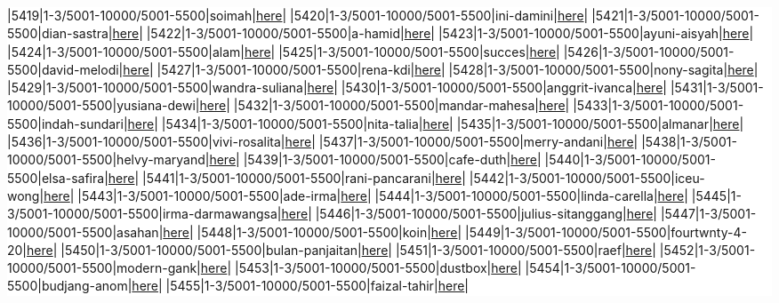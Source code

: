 |5419|1-3/5001-10000/5001-5500|soimah|[here](https://cdn.jsdelivr.net/gh/guitarchord/aa1-3/5001-10000/5001-5500/soimah.webp)|
|5420|1-3/5001-10000/5001-5500|ini-damini|[here](https://cdn.jsdelivr.net/gh/guitarchord/aa1-3/5001-10000/5001-5500/ini-damini.webp)|
|5421|1-3/5001-10000/5001-5500|dian-sastra|[here](https://cdn.jsdelivr.net/gh/guitarchord/aa1-3/5001-10000/5001-5500/dian-sastra.webp)|
|5422|1-3/5001-10000/5001-5500|a-hamid|[here](https://cdn.jsdelivr.net/gh/guitarchord/aa1-3/5001-10000/5001-5500/a-hamid.webp)|
|5423|1-3/5001-10000/5001-5500|ayuni-aisyah|[here](https://cdn.jsdelivr.net/gh/guitarchord/aa1-3/5001-10000/5001-5500/ayuni-aisyah.webp)|
|5424|1-3/5001-10000/5001-5500|alam|[here](https://cdn.jsdelivr.net/gh/guitarchord/aa1-3/5001-10000/5001-5500/alam.webp)|
|5425|1-3/5001-10000/5001-5500|succes|[here](https://cdn.jsdelivr.net/gh/guitarchord/aa1-3/5001-10000/5001-5500/succes.webp)|
|5426|1-3/5001-10000/5001-5500|david-melodi|[here](https://cdn.jsdelivr.net/gh/guitarchord/aa1-3/5001-10000/5001-5500/david-melodi.webp)|
|5427|1-3/5001-10000/5001-5500|rena-kdi|[here](https://cdn.jsdelivr.net/gh/guitarchord/aa1-3/5001-10000/5001-5500/rena-kdi.webp)|
|5428|1-3/5001-10000/5001-5500|nony-sagita|[here](https://cdn.jsdelivr.net/gh/guitarchord/aa1-3/5001-10000/5001-5500/nony-sagita.webp)|
|5429|1-3/5001-10000/5001-5500|wandra-suliana|[here](https://cdn.jsdelivr.net/gh/guitarchord/aa1-3/5001-10000/5001-5500/wandra-suliana.webp)|
|5430|1-3/5001-10000/5001-5500|anggrit-ivanca|[here](https://cdn.jsdelivr.net/gh/guitarchord/aa1-3/5001-10000/5001-5500/anggrit-ivanca.webp)|
|5431|1-3/5001-10000/5001-5500|yusiana-dewi|[here](https://cdn.jsdelivr.net/gh/guitarchord/aa1-3/5001-10000/5001-5500/yusiana-dewi.webp)|
|5432|1-3/5001-10000/5001-5500|mandar-mahesa|[here](https://cdn.jsdelivr.net/gh/guitarchord/aa1-3/5001-10000/5001-5500/mandar-mahesa.webp)|
|5433|1-3/5001-10000/5001-5500|indah-sundari|[here](https://cdn.jsdelivr.net/gh/guitarchord/aa1-3/5001-10000/5001-5500/indah-sundari.webp)|
|5434|1-3/5001-10000/5001-5500|nita-talia|[here](https://cdn.jsdelivr.net/gh/guitarchord/aa1-3/5001-10000/5001-5500/nita-talia.webp)|
|5435|1-3/5001-10000/5001-5500|almanar|[here](https://cdn.jsdelivr.net/gh/guitarchord/aa1-3/5001-10000/5001-5500/almanar.webp)|
|5436|1-3/5001-10000/5001-5500|vivi-rosalita|[here](https://cdn.jsdelivr.net/gh/guitarchord/aa1-3/5001-10000/5001-5500/vivi-rosalita.webp)|
|5437|1-3/5001-10000/5001-5500|merry-andani|[here](https://cdn.jsdelivr.net/gh/guitarchord/aa1-3/5001-10000/5001-5500/merry-andani.webp)|
|5438|1-3/5001-10000/5001-5500|helvy-maryand|[here](https://cdn.jsdelivr.net/gh/guitarchord/aa1-3/5001-10000/5001-5500/helvy-maryand.webp)|
|5439|1-3/5001-10000/5001-5500|cafe-duth|[here](https://cdn.jsdelivr.net/gh/guitarchord/aa1-3/5001-10000/5001-5500/cafe-duth.webp)|
|5440|1-3/5001-10000/5001-5500|elsa-safira|[here](https://cdn.jsdelivr.net/gh/guitarchord/aa1-3/5001-10000/5001-5500/elsa-safira.webp)|
|5441|1-3/5001-10000/5001-5500|rani-pancarani|[here](https://cdn.jsdelivr.net/gh/guitarchord/aa1-3/5001-10000/5001-5500/rani-pancarani.webp)|
|5442|1-3/5001-10000/5001-5500|iceu-wong|[here](https://cdn.jsdelivr.net/gh/guitarchord/aa1-3/5001-10000/5001-5500/iceu-wong.webp)|
|5443|1-3/5001-10000/5001-5500|ade-irma|[here](https://cdn.jsdelivr.net/gh/guitarchord/aa1-3/5001-10000/5001-5500/ade-irma.webp)|
|5444|1-3/5001-10000/5001-5500|linda-carella|[here](https://cdn.jsdelivr.net/gh/guitarchord/aa1-3/5001-10000/5001-5500/linda-carella.webp)|
|5445|1-3/5001-10000/5001-5500|irma-darmawangsa|[here](https://cdn.jsdelivr.net/gh/guitarchord/aa1-3/5001-10000/5001-5500/irma-darmawangsa.webp)|
|5446|1-3/5001-10000/5001-5500|julius-sitanggang|[here](https://cdn.jsdelivr.net/gh/guitarchord/aa1-3/5001-10000/5001-5500/julius-sitanggang.webp)|
|5447|1-3/5001-10000/5001-5500|asahan|[here](https://cdn.jsdelivr.net/gh/guitarchord/aa1-3/5001-10000/5001-5500/asahan.webp)|
|5448|1-3/5001-10000/5001-5500|koin|[here](https://cdn.jsdelivr.net/gh/guitarchord/aa1-3/5001-10000/5001-5500/koin.webp)|
|5449|1-3/5001-10000/5001-5500|fourtwnty-4-20|[here](https://cdn.jsdelivr.net/gh/guitarchord/aa1-3/5001-10000/5001-5500/fourtwnty-4-20.webp)|
|5450|1-3/5001-10000/5001-5500|bulan-panjaitan|[here](https://cdn.jsdelivr.net/gh/guitarchord/aa1-3/5001-10000/5001-5500/bulan-panjaitan.webp)|
|5451|1-3/5001-10000/5001-5500|raef|[here](https://cdn.jsdelivr.net/gh/guitarchord/aa1-3/5001-10000/5001-5500/raef.webp)|
|5452|1-3/5001-10000/5001-5500|modern-gank|[here](https://cdn.jsdelivr.net/gh/guitarchord/aa1-3/5001-10000/5001-5500/modern-gank.webp)|
|5453|1-3/5001-10000/5001-5500|dustbox|[here](https://cdn.jsdelivr.net/gh/guitarchord/aa1-3/5001-10000/5001-5500/dustbox.webp)|
|5454|1-3/5001-10000/5001-5500|budjang-anom|[here](https://cdn.jsdelivr.net/gh/guitarchord/aa1-3/5001-10000/5001-5500/budjang-anom.webp)|
|5455|1-3/5001-10000/5001-5500|faizal-tahir|[here](https://cdn.jsdelivr.net/gh/guitarchord/aa1-3/5001-10000/5001-5500/faizal-tahir.webp)|